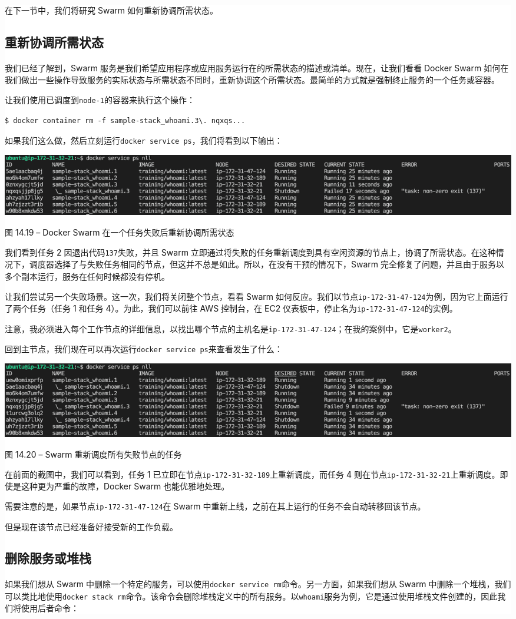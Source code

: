 在下一节中，我们将研究 Swarm 如何重新协调所需状态。

## 重新协调所需状态

我们已经了解到，Swarm 服务是我们希望应用程序或应用服务运行在的所需状态的描述或清单。现在，让我们看看 Docker Swarm 如何在我们做出一些操作导致服务的实际状态与所需状态不同时，重新协调这个所需状态。最简单的方式就是强制终止服务的一个任务或容器。

让我们使用已调度到`node-1`的容器来执行这个操作：

```
$ docker container rm -f sample-stack_whoami.3\. nqxqs...
```

如果我们这么做，然后立刻运行`docker service ps`，我们将看到以下输出：

![图 14.19 – Docker Swarm 在一个任务失败后重新协调所需状态](img/Figure_14.19_B19199.jpg)

图 14.19 – Docker Swarm 在一个任务失败后重新协调所需状态

我们看到任务 2 因退出代码`137`失败，并且 Swarm 立即通过将失败的任务重新调度到具有空闲资源的节点上，协调了所需状态。在这种情况下，调度器选择了与失败任务相同的节点，但这并不总是如此。所以，在没有干预的情况下，Swarm 完全修复了问题，并且由于服务以多个副本运行，服务在任何时候都没有停机。

让我们尝试另一个失败场景。这一次，我们将关闭整个节点，看看 Swarm 如何反应。我们以节点`ip-172-31-47-124`为例，因为它上面运行了两个任务（任务 1 和任务 4）。为此，我们可以前往 AWS 控制台，在 EC2 仪表板中，停止名为`ip-172-31-47-124`的实例。

注意，我必须进入每个工作节点的详细信息，以找出哪个节点的主机名是`ip-172-31-47-124`；在我的案例中，它是`worker2`。

回到主节点，我们现在可以再次运行`docker service ps`来查看发生了什么：

![图 14.20 – Swarm 重新调度失败节点的所有任务](img/Figure_14.20_B19199.jpg)

图 14.20 – Swarm 重新调度所有失败节点的任务

在前面的截图中，我们可以看到，任务 1 已立即在节点`ip-172-31-32-189`上重新调度，而任务 4 则在节点`ip-172-31-32-21`上重新调度。即使是这种更为严重的故障，Docker Swarm 也能优雅地处理。

需要注意的是，如果节点`ip-172-31-47-124`在 Swarm 中重新上线，之前在其上运行的任务不会自动转移回该节点。

但是现在该节点已经准备好接受新的工作负载。

## 删除服务或堆栈

如果我们想从 Swarm 中删除一个特定的服务，可以使用`docker service rm`命令。另一方面，如果我们想从 Swarm 中删除一个堆栈，我们可以类比地使用`docker stack rm`命令。该命令会删除堆栈定义中的所有服务。以`whoami`服务为例，它是通过使用堆栈文件创建的，因此我们将使用后者命令：
